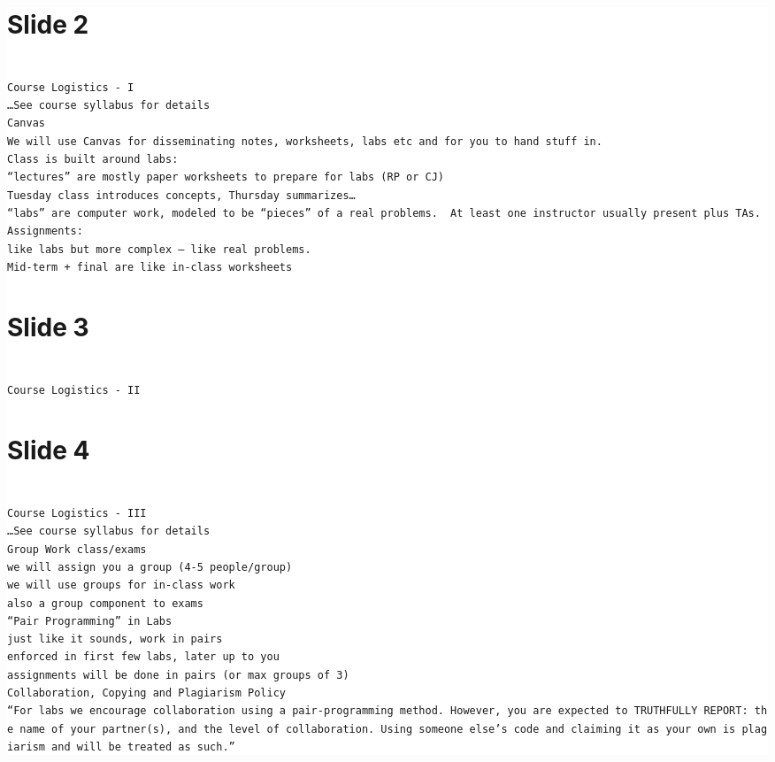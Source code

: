 


# Slide 2
```

Course Logistics - I
…See course syllabus for details
Canvas
We will use Canvas for disseminating notes, worksheets, labs etc and for you to hand stuff in.
Class is built around labs:
“lectures” are mostly paper worksheets to prepare for labs (RP or CJ)
Tuesday class introduces concepts, Thursday summarizes…
“labs” are computer work, modeled to be “pieces” of a real problems.  At least one instructor usually present plus TAs.
Assignments:
like labs but more complex – like real problems.
Mid-term + final are like in-class worksheets

```




# Slide 3
```

Course Logistics - II

```




# Slide 4
```

Course Logistics - III
…See course syllabus for details
Group Work class/exams
we will assign you a group (4-5 people/group)
we will use groups for in-class work
also a group component to exams
“Pair Programming” in Labs
just like it sounds, work in pairs
enforced in first few labs, later up to you
assignments will be done in pairs (or max groups of 3)
Collaboration, Copying and Plagiarism Policy
“For labs we encourage collaboration using a pair-programming method. However, you are expected to TRUTHFULLY REPORT: the name of your partner(s), and the level of collaboration. Using someone else’s code and claiming it as your own is plagiarism and will be treated as such.”

```
